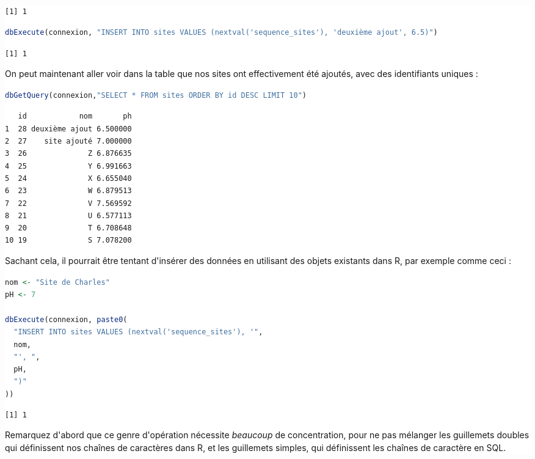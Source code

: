 ```
[1] 1
```

```r
dbExecute(connexion, "INSERT INTO sites VALUES (nextval('sequence_sites'), 'deuxième ajout', 6.5)")
```

```
[1] 1
```

On peut maintenant aller voir dans la table que nos sites ont effectivement été
ajoutés, avec des identifiants uniques : 

```r
dbGetQuery(connexion,"SELECT * FROM sites ORDER BY id DESC LIMIT 10")
```

```
   id            nom       ph
1  28 deuxième ajout 6.500000
2  27    site ajouté 7.000000
3  26              Z 6.876635
4  25              Y 6.991663
5  24              X 6.655040
6  23              W 6.879513
7  22              V 7.569592
8  21              U 6.577113
9  20              T 6.708648
10 19              S 7.078200
```

Sachant cela, il pourrait être tentant d'insérer des données en utilisant
des objets existants dans R, par exemple comme ceci : 

```r
nom <- "Site de Charles"
pH <- 7

dbExecute(connexion, paste0(
  "INSERT INTO sites VALUES (nextval('sequence_sites'), '",
  nom,
  "', ",
  pH,
  ")"
))
```

```
[1] 1
```

Remarquez d'abord que ce genre d'opération nécessite *beaucoup* de concentration,
pour ne pas mélanger les guillemets doubles qui définissent nos chaînes de 
caractères dans R, et les guillemets simples, qui définissent les chaînes
de caractère en SQL.
